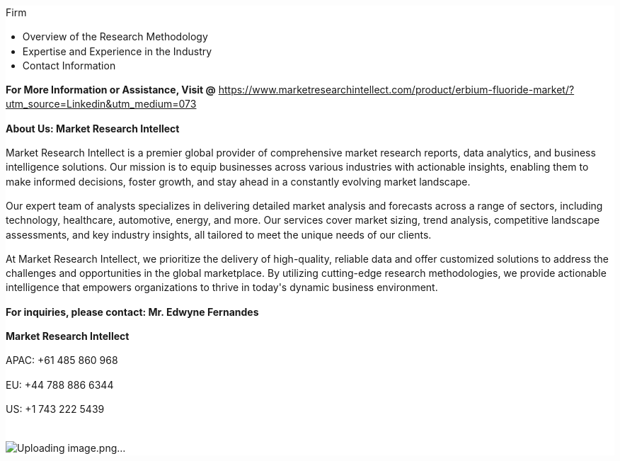 Firm</strong></p><ul><li>Overview of the Research Methodology</li><li>Expertise and Experience in the Industry</li><li>Contact Information</li></ul></div><div class="article-main__content" data-test-id="publishing-text-block"><p><span class="font-[700]"><strong>For More Information or Assistance, Visit @</strong>&nbsp;<a href="https://www.marketresearchintellect.com/product/erbium-fluoride-market/?utm_source=Linkedin&utm_medium=073">https://www.marketresearchintellect.com/product/erbium-fluoride-market/?utm_source=Linkedin&utm_medium=073</a></span></p><p><strong>About Us: Market Research Intellect</strong></p><p>Market Research Intellect is a premier global provider of comprehensive market research reports, data analytics, and business intelligence solutions. Our mission is to equip businesses across various industries with actionable insights, enabling them to make informed decisions, foster growth, and stay ahead in a constantly evolving market landscape.</p><p>Our expert team of analysts specializes in delivering detailed market analysis and forecasts across a range of sectors, including technology, healthcare, automotive, energy, and more. Our services cover market sizing, trend analysis, competitive landscape assessments, and key industry insights, all tailored to meet the unique needs of our clients.</p><p>At Market Research Intellect, we prioritize the delivery of high-quality, reliable data and offer customized solutions to address the challenges and opportunities in the global marketplace. By utilizing cutting-edge research methodologies, we provide actionable intelligence that empowers organizations to thrive in today's dynamic business environment.</p><p><strong>For inquiries, please contact: Mr. Edwyne Fernandes</strong></p><p><strong>Market Research Intellect</strong></p><p>APAC: +61 485 860 968</p><p>EU: +44 788 886 6344</p><p>US: +1 743 222 5439</p></div><div class="article-main__content" data-test-id="publishing-text-block">&nbsp;</div>
![Uploading image.png…]()
